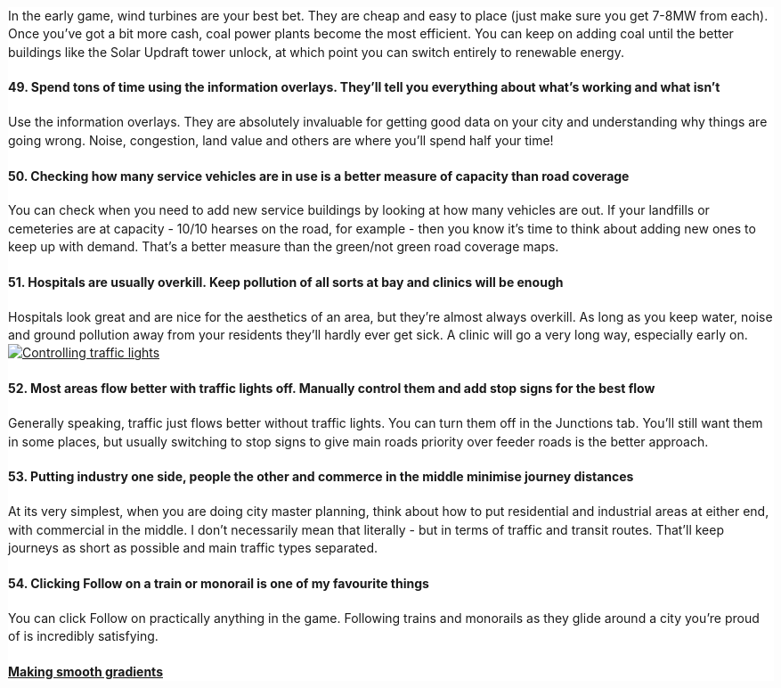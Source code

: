In the early game, wind turbines are your best bet. They are cheap and easy to place (just make sure you get 7-8MW from each). Once you’ve got a bit more cash, coal power plants become the most efficient. You can keep on adding coal until the better buildings like the Solar Updraft tower unlock, at which point you can switch entirely to renewable energy.
#### 49. Spend tons of time using the information overlays. They’ll tell you everything about what’s working and what isn’t


Use the information overlays. They are absolutely invaluable for getting good data on your city and understanding why things are going wrong. Noise, congestion, land value and others are where you’ll spend half your time!
#### 50. Checking how many service vehicles are in use is a better measure of capacity than road coverage


You can check when you need to add new service buildings by looking at how many vehicles are out. If your landfills or cemeteries are at capacity - 10/10 hearses on the road, for example - then you know it’s time to think about adding new ones to keep up with demand. That’s a better measure than the green/not green road coverage maps.
#### 51. Hospitals are usually overkill. Keep pollution of all sorts at bay and clinics will be enough


Hospitals look great and are nice for the aesthetics of an area, but they’re almost always overkill. As long as you keep water, noise and ground pollution away from your residents they’ll hardly ever get sick. A clinic will go a very long way, especially early on.
[![Controlling traffic lights](https://www.lovecitiesskylines.com//wp-content/uploads/2018/09/traffic-light-control.jpg)](https://www.lovecitiesskylines.com//wp-content/uploads/2018/09/traffic-light-control.jpg)
#### 52. Most areas flow better with traffic lights off. Manually control them and add stop signs for the best flow


Generally speaking, traffic just flows better without traffic lights. You can turn them off in the Junctions tab. You’ll still want them in some places, but usually switching to stop signs to give main roads priority over feeder roads is the better approach.
#### 53. Putting industry one side, people the other and commerce in the middle minimise journey distances


At its very simplest, when you are doing city master planning, think about how to put residential and industrial areas at either end, with commercial in the middle. I don’t necessarily mean that literally - but in terms of traffic and transit routes. That’ll keep journeys as short as possible and main traffic types separated.
#### 54. Clicking Follow on a train or monorail is one of my favourite things


You can click Follow on practically anything in the game. Following trains and monorails as they glide around a city you’re proud of is incredibly satisfying.
#### [Making smooth gradients](https://www.lovecitiesskylines.com//wp-content/uploads/2018/09/smooth-gradients.jpg)
